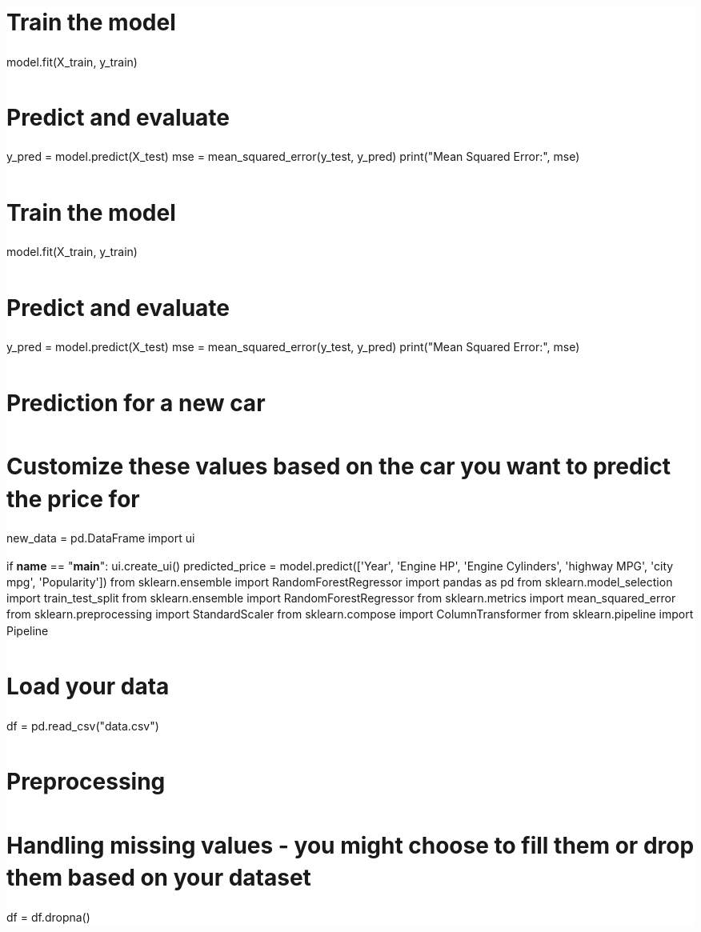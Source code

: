 # Train the model
model.fit(X_train, y_train)

# Predict and evaluate
y_pred = model.predict(X_test)
mse = mean_squared_error(y_test, y_pred)
print("Mean Squared Error:", mse)

# Train the model
model.fit(X_train, y_train)

# Predict and evaluate
y_pred = model.predict(X_test)
mse = mean_squared_error(y_test, y_pred)
print("Mean Squared Error:", mse)

# Prediction for a new car
# Customize these values based on the car you want to predict the price for
new_data = pd.DataFrame
import ui

if __name__ == "__main__":
    ui.create_ui()
predicted_price = model.predict(['Year', 'Engine HP', 'Engine Cylinders', 'highway MPG', 'city mpg', 'Popularity'])
from sklearn.ensemble import RandomForestRegressor
import pandas as pd
from sklearn.model_selection import train_test_split
from sklearn.ensemble import RandomForestRegressor
from sklearn.metrics import mean_squared_error
from sklearn.preprocessing import StandardScaler
from sklearn.compose import ColumnTransformer
from sklearn.pipeline import Pipeline

# Load your data
df = pd.read_csv("data.csv")

# Preprocessing
# Handling missing values - you might choose to fill them or drop them based on your dataset
df = df.dropna()
